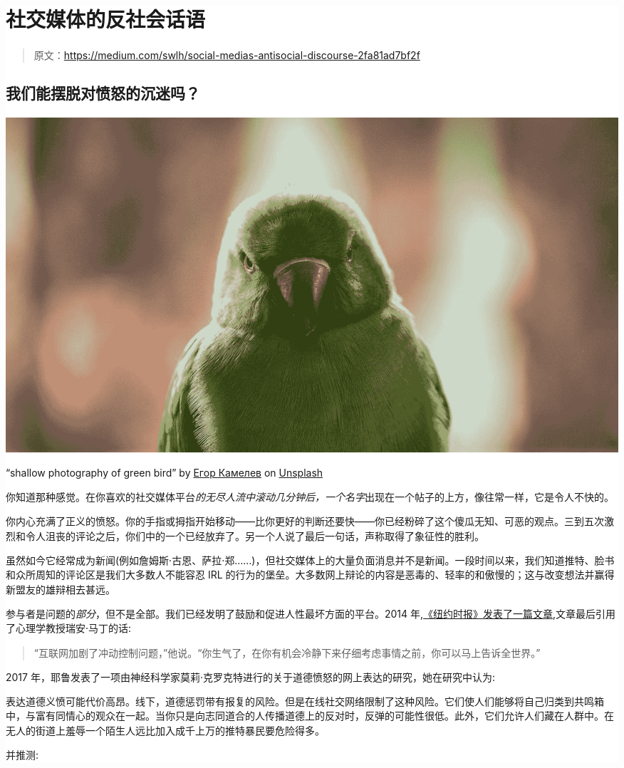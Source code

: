 # 社交媒体的反社会话语

> 原文：<https://medium.com/swlh/social-medias-antisocial-discourse-2fa81ad7bf2f>

## 我们能摆脱对愤怒的沉迷吗？

![](img/5668eefd5908d41fa0fb5866325346fd.png)

“shallow photography of green bird” by [Егор Камелев](https://unsplash.com/@ekamelev?utm_source=medium&utm_medium=referral) on [Unsplash](https://unsplash.com?utm_source=medium&utm_medium=referral)

你知道那种感觉。在你喜欢的社交媒体平台*的无尽人流中滚动几分钟后，一个名字*出现在一个帖子的上方，像往常一样，它是令人不快的。

你内心充满了正义的愤怒。你的手指或拇指开始移动——比你更好的判断还要快——你已经粉碎了这个傻瓜无知、可恶的观点。三到五次激烈和令人沮丧的评论之后，你们中的一个已经放弃了。另一个人说了最后一句话，声称取得了象征性的胜利。

虽然如今它经常成为新闻(例如詹姆斯·古恩、萨拉·郑……)，但社交媒体上的大量负面消息并不是新闻。一段时间以来，我们知道推特、脸书和众所周知的评论区是我们大多数人不能容忍 IRL 的行为的堡垒。大多数网上辩论的内容是恶毒的、轻率的和傲慢的；这与改变想法并赢得新盟友的雄辩相去甚远。

参与者是问题的*部分*，但不是全部。我们已经发明了鼓励和促进人性最坏方面的平台。2014 年,[《纽约时报》发表了一篇文章](https://www.nytimes.com/2014/07/06/fashion/social-media-some-susceptible-to-internet-outrage.html),文章最后引用了心理学教授瑞安·马丁的话:

> “互联网加剧了冲动控制问题，”他说。“你生气了，在你有机会冷静下来仔细考虑事情之前，你可以马上告诉全世界。”

2017 年，耶鲁发表了一项由神经科学家莫莉·克罗克特进行的关于道德愤怒的网上表达的研究，她在研究中认为:

表达道德义愤可能代价高昂。线下，道德惩罚带有报复的风险。但是在线社交网络限制了这种风险。它们使人们能够将自己归类到共鸣箱中，与富有同情心的观众在一起。当你只是向志同道合的人传播道德上的反对时，反弹的可能性很低。此外，它们允许人们藏在人群中。在无人的街道上羞辱一个陌生人远比加入成千上万的推特暴民要危险得多。

并推测:
